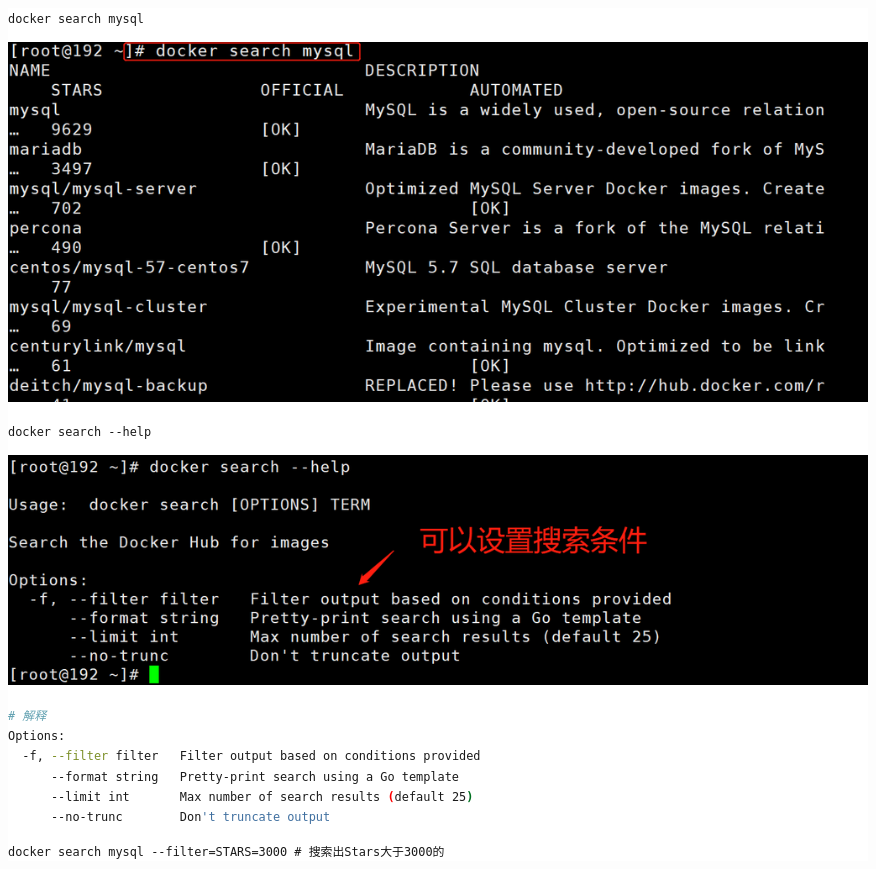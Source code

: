 ```
docker search mysql
```

![image-20200616173308194](Docker.assets/image-20200616173308194.png)

```
docker search --help
```

![image-20200616173740981](Docker.assets/image-20200616173740981.png)

```bash
# 解释
Options:
  -f, --filter filter   Filter output based on conditions provided
      --format string   Pretty-print search using a Go template
      --limit int       Max number of search results (default 25)
      --no-trunc        Don't truncate output

```

```
docker search mysql --filter=STARS=3000 # 搜索出Stars大于3000的
```
